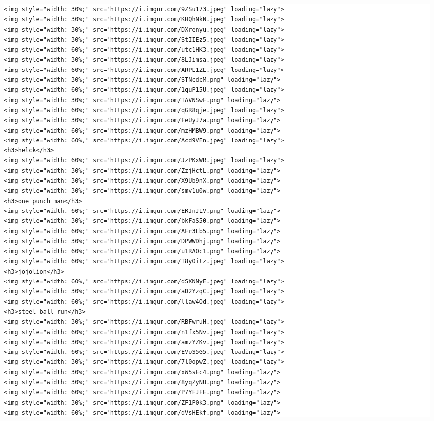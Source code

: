     <img style="width: 30%;" src="https://i.imgur.com/9ZSu173.jpeg" loading="lazy">
    <img style="width: 30%;" src="https://i.imgur.com/KHQhNkN.jpeg" loading="lazy">
    <img style="width: 30%;" src="https://i.imgur.com/DXrenyu.jpeg" loading="lazy">
    <img style="width: 30%;" src="https://i.imgur.com/StIIEz5.jpeg" loading="lazy">
    <img style="width: 60%;" src="https://i.imgur.com/utc1HK3.jpeg" loading="lazy">
    <img style="width: 30%;" src="https://i.imgur.com/8LJimsa.jpeg" loading="lazy">
    <img style="width: 60%;" src="https://i.imgur.com/ARPE1ZE.jpeg" loading="lazy">
    <img style="width: 30%;" src="https://i.imgur.com/STNcdcM.png" loading="lazy">
    <img style="width: 60%;" src="https://i.imgur.com/1quP15U.jpeg" loading="lazy">
    <img style="width: 30%;" src="https://i.imgur.com/TAVNSwF.png" loading="lazy">
    <img style="width: 60%;" src="https://i.imgur.com/qGR8qje.jpeg" loading="lazy">
    <img style="width: 30%;" src="https://i.imgur.com/FeUyJ7a.png" loading="lazy">
    <img style="width: 60%;" src="https://i.imgur.com/mzHMBW9.png" loading="lazy">
    <img style="width: 60%;" src="https://i.imgur.com/Acd9VEn.jpeg" loading="lazy">
    <h3>helck</h3>
    <img style="width: 60%;" src="https://i.imgur.com/JzPKxWR.jpeg" loading="lazy">
    <img style="width: 30%;" src="https://i.imgur.com/ZzjHctL.png" loading="lazy">
    <img style="width: 30%;" src="https://i.imgur.com/X9Ub9nX.png" loading="lazy">
    <img style="width: 30%;" src="https://i.imgur.com/smv1u0w.png" loading="lazy">
    <h3>one punch man</h3>
    <img style="width: 60%;" src="https://i.imgur.com/ERJnJLV.png" loading="lazy">
    <img style="width: 30%;" src="https://i.imgur.com/bkFaS50.png" loading="lazy">
    <img style="width: 60%;" src="https://i.imgur.com/AFr3Lb5.png" loading="lazy">
    <img style="width: 30%;" src="https://i.imgur.com/DPWWDhj.png" loading="lazy">
    <img style="width: 60%;" src="https://i.imgur.com/u1RAOc1.png" loading="lazy">
    <img style="width: 60%;" src="https://i.imgur.com/T8yOitz.jpeg" loading="lazy">
    <h3>jojolion</h3>
    <img style="width: 60%;" src="https://i.imgur.com/dSXNNyE.jpeg" loading="lazy">
    <img style="width: 30%;" src="https://i.imgur.com/aD2YzqC.jpeg" loading="lazy">
    <img style="width: 60%;" src="https://i.imgur.com/llaw4Od.jpeg" loading="lazy">
    <h3>steel ball run</h3>
    <img style="width: 30%;" src="https://i.imgur.com/RBFwruH.jpeg" loading="lazy">
    <img style="width: 60%;" src="https://i.imgur.com/n1fx5Nv.jpeg" loading="lazy">
    <img style="width: 30%;" src="https://i.imgur.com/amzYZKv.jpeg" loading="lazy">
    <img style="width: 60%;" src="https://i.imgur.com/EVoS5G5.jpeg" loading="lazy">
    <img style="width: 30%;" src="https://i.imgur.com/7l0opwZ.jpeg" loading="lazy">
    <img style="width: 30%;" src="https://i.imgur.com/xW5sEc4.png" loading="lazy">
    <img style="width: 30%;" src="https://i.imgur.com/8yqZyNU.png" loading="lazy">
    <img style="width: 60%;" src="https://i.imgur.com/P7YFJFE.png" loading="lazy">
    <img style="width: 30%;" src="https://i.imgur.com/ZF1P0k3.png" loading="lazy">
    <img style="width: 60%;" src="https://i.imgur.com/dVsHEkf.png" loading="lazy">